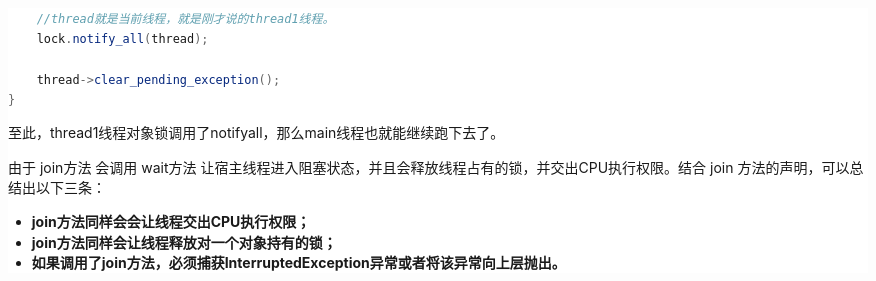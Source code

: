 ``` java
    //thread就是当前线程，就是刚才说的thread1线程。
    lock.notify_all(thread);

    thread->clear_pending_exception();
}

```

至此，thread1线程对象锁调用了notifyall，那么main线程也就能继续跑下去了。

由于 join方法 会调用 wait方法 让宿主线程进入阻塞状态，并且会释放线程占有的锁，并交出CPU执行权限。结合 join 方法的声明，可以总结出以下三条：

- **join方法同样会会让线程交出CPU执行权限；**
- **join方法同样会让线程释放对一个对象持有的锁；**
- **如果调用了join方法，必须捕获InterruptedException异常或者将该异常向上层抛出。**




